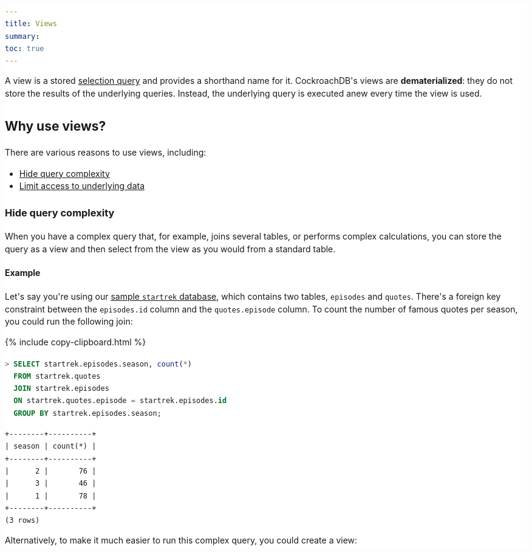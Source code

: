 ```yaml
---
title: Views
summary:
toc: true
---
```


A view is a stored [selection query](selection-queries.html) and provides a shorthand name for it. CockroachDB's views are **dematerialized**: they do not store the results of the underlying queries. Instead, the underlying query is executed anew every time the view is used.


## Why use views?

There are various reasons to use views, including:

- [Hide query complexity](#hide-query-complexity)
- [Limit access to underlying data](#limit-access-to-underlying-data)

### Hide query complexity

When you have a complex query that, for example, joins several tables, or performs complex calculations, you can store the query as a view and then select from the view as you would from a standard table.

#### Example

Let's say you're using our [sample `startrek` database](generate-cockroachdb-resources.html#generate-example-data), which contains two tables, `episodes` and `quotes`. There's a foreign key constraint between the `episodes.id` column and the `quotes.episode` column. To count the number of famous quotes per season, you could run the following join:

{% include copy-clipboard.html %}
~~~ sql
> SELECT startrek.episodes.season, count(*)
  FROM startrek.quotes
  JOIN startrek.episodes
  ON startrek.quotes.episode = startrek.episodes.id
  GROUP BY startrek.episodes.season;
~~~

~~~
+--------+----------+
| season | count(*) |
+--------+----------+
|      2 |       76 |
|      3 |       46 |
|      1 |       78 |
+--------+----------+
(3 rows)
~~~

Alternatively, to make it much easier to run this complex query, you could create a view:
